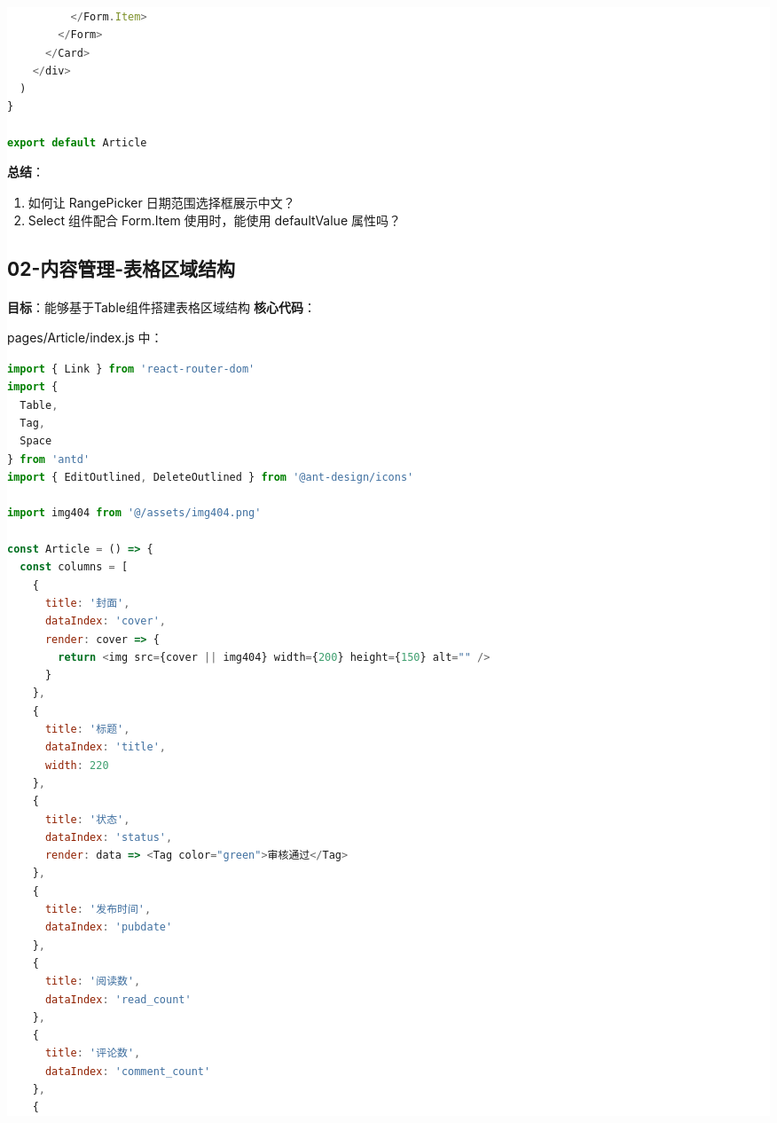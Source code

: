 ```js
          </Form.Item>
        </Form>
      </Card>
    </div>
  )
}

export default Article
```

**总结**：

1. 如何让 RangePicker 日期范围选择框展示中文？
2. Select 组件配合 Form.Item 使用时，能使用 defaultValue 属性吗？

## 02-内容管理-表格区域结构

**目标**：能够基于Table组件搭建表格区域结构
**核心代码**：

pages/Article/index.js 中：

```js
import { Link } from 'react-router-dom'
import {
  Table,
  Tag,
  Space
} from 'antd'
import { EditOutlined, DeleteOutlined } from '@ant-design/icons'

import img404 from '@/assets/img404.png'

const Article = () => {
  const columns = [
    {
      title: '封面',
      dataIndex: 'cover',
      render: cover => {
        return <img src={cover || img404} width={200} height={150} alt="" />
      }
    },
    {
      title: '标题',
      dataIndex: 'title',
      width: 220
    },
    {
      title: '状态',
      dataIndex: 'status',
      render: data => <Tag color="green">审核通过</Tag>
    },
    {
      title: '发布时间',
      dataIndex: 'pubdate'
    },
    {
      title: '阅读数',
      dataIndex: 'read_count'
    },
    {
      title: '评论数',
      dataIndex: 'comment_count'
    },
    {
```